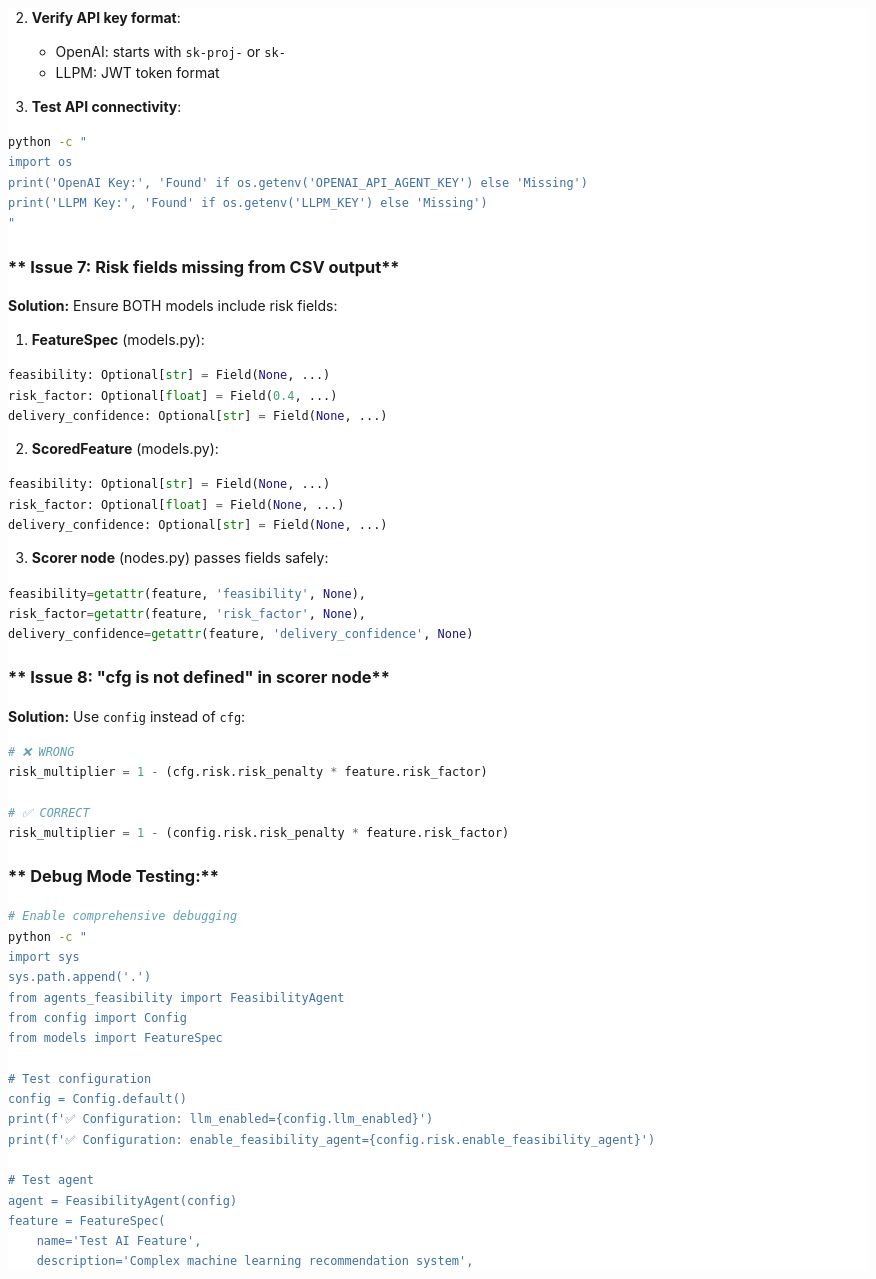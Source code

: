 2. **Verify API key format**:
   - OpenAI: starts with `sk-proj-` or `sk-`
   - LLPM: JWT token format

3. **Test API connectivity**:
```bash
python -c "
import os
print('OpenAI Key:', 'Found' if os.getenv('OPENAI_API_AGENT_KEY') else 'Missing')
print('LLPM Key:', 'Found' if os.getenv('LLPM_KEY') else 'Missing')
"
```

### ** Issue 7: Risk fields missing from CSV output**
**Solution:** Ensure BOTH models include risk fields:

1. **FeatureSpec** (models.py):
```python
feasibility: Optional[str] = Field(None, ...)
risk_factor: Optional[float] = Field(0.4, ...)
delivery_confidence: Optional[str] = Field(None, ...)
```

2. **ScoredFeature** (models.py):
```python
feasibility: Optional[str] = Field(None, ...)
risk_factor: Optional[float] = Field(None, ...)
delivery_confidence: Optional[str] = Field(None, ...)
```

3. **Scorer node** (nodes.py) passes fields safely:
```python
feasibility=getattr(feature, 'feasibility', None),
risk_factor=getattr(feature, 'risk_factor', None),
delivery_confidence=getattr(feature, 'delivery_confidence', None)
```

### ** Issue 8: "cfg is not defined" in scorer node**
**Solution:** Use `config` instead of `cfg`:
```python
# ❌ WRONG
risk_multiplier = 1 - (cfg.risk.risk_penalty * feature.risk_factor)

# ✅ CORRECT
risk_multiplier = 1 - (config.risk.risk_penalty * feature.risk_factor)
```

### ** Debug Mode Testing:**
```bash
# Enable comprehensive debugging
python -c "
import sys
sys.path.append('.')
from agents_feasibility import FeasibilityAgent
from config import Config
from models import FeatureSpec

# Test configuration
config = Config.default()
print(f'✅ Configuration: llm_enabled={config.llm_enabled}')
print(f'✅ Configuration: enable_feasibility_agent={config.risk.enable_feasibility_agent}')

# Test agent
agent = FeasibilityAgent(config)
feature = FeatureSpec(
    name='Test AI Feature',
    description='Complex machine learning recommendation system',
```